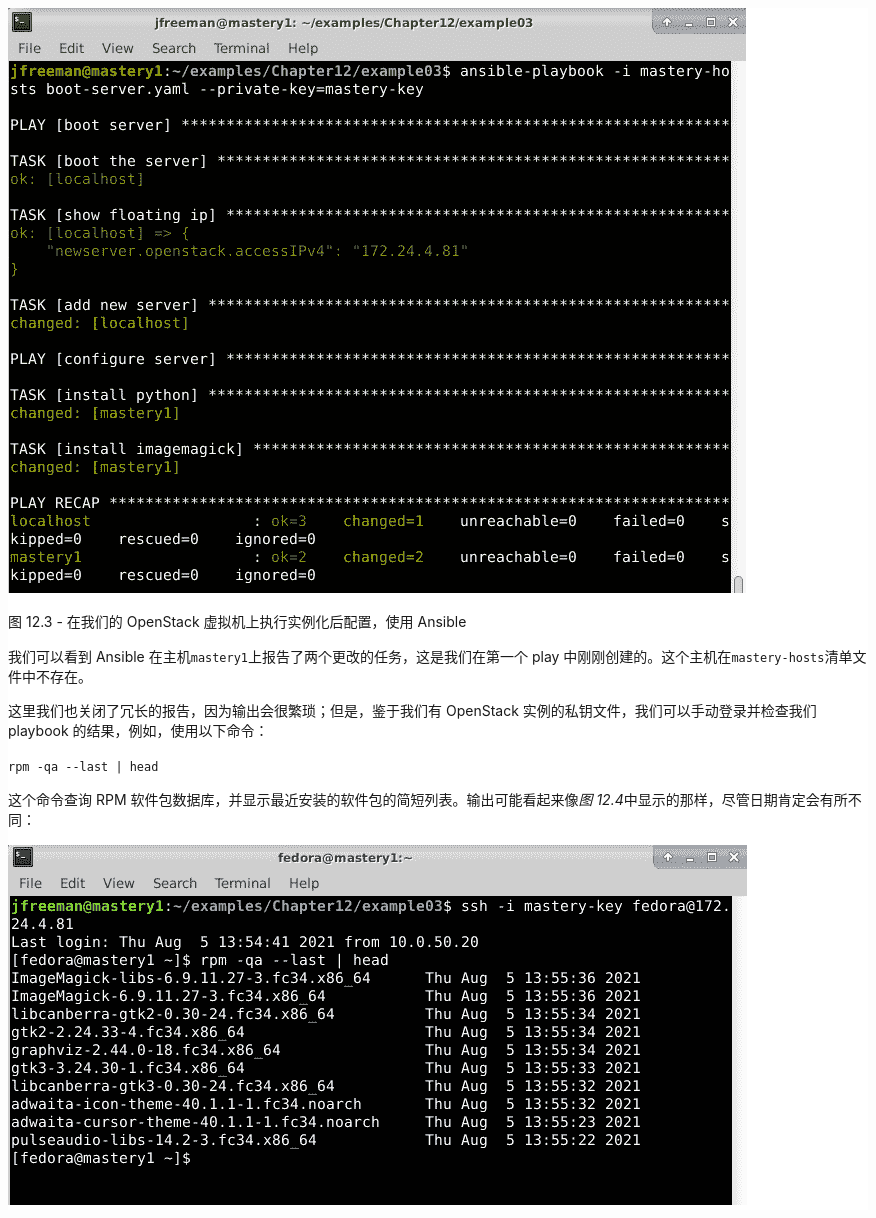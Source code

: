 ![图 12.3 - 在我们的 OpenStack 虚拟机上执行实例化后配置使用 Ansible 的机器](img/B17462_12_03.jpg)

图 12.3 - 在我们的 OpenStack 虚拟机上执行实例化后配置，使用 Ansible

我们可以看到 Ansible 在主机`mastery1`上报告了两个更改的任务，这是我们在第一个 play 中刚刚创建的。这个主机在`mastery-hosts`清单文件中不存在。

这里我们也关闭了冗长的报告，因为输出会很繁琐；但是，鉴于我们有 OpenStack 实例的私钥文件，我们可以手动登录并检查我们 playbook 的结果，例如，使用以下命令：

```
rpm -qa --last | head
```

这个命令查询 RPM 软件包数据库，并显示最近安装的软件包的简短列表。输出可能看起来像*图 12.4*中显示的那样，尽管日期肯定会有所不同：

![图 12.4 - 检查我们在 OpenStack VM 上的 playbook 成功](img/B17462_12_04.jpg)
